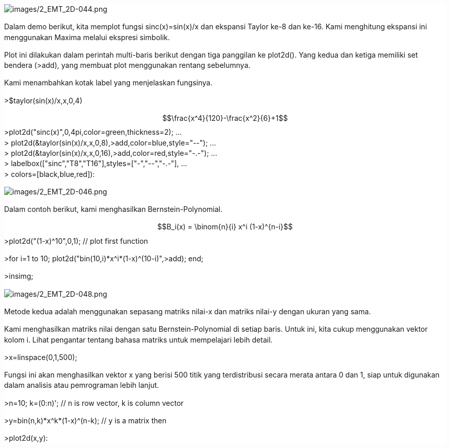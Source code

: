 
![images/2_EMT_2D-044.png](images/2_EMT_2D-044.png)

Dalam demo berikut, kita memplot fungsi sinc(x)=sin(x)/x dan ekspansi
Taylor ke-8 dan ke-16. Kami menghitung ekspansi ini menggunakan Maxima
melalui ekspresi simbolik.


Plot ini dilakukan dalam perintah multi-baris berikut dengan tiga
panggilan ke plot2d(). Yang kedua dan ketiga memiliki set bendera
(&gt;add), yang membuat plot menggunakan rentang sebelumnya.


Kami menambahkan kotak label yang menjelaskan fungsinya.


\>$taylor(sin(x)/x,x,0,4)


$$\frac{x^4}{120}-\frac{x^2}{6}+1$$\>plot2d("sinc(x)",0,4pi,color=green,thickness=2); ...  
\>     plot2d(&taylor(sin(x)/x,x,0,8),\>add,color=blue,style="--"); ...  
\>     plot2d(&taylor(sin(x)/x,x,0,16),\>add,color=red,style="-.-"); ...  
\>     labelbox(["sinc","T8","T16"],styles=["-","--","-.-"], ...  
\>       colors=[black,blue,red]):


![images/2_EMT_2D-046.png](images/2_EMT_2D-046.png)

Dalam contoh berikut, kami menghasilkan Bernstein-Polynomial.


$$B_i(x) = \binom{n}{i} x^i (1-x)^{n-i}$$\>plot2d("(1-x)^10",0,1); // plot first function

\>for i=1 to 10; plot2d("bin(10,i)\*x^i\*(1-x)^(10-i)",\>add); end;

\>insimg;


![images/2_EMT_2D-048.png](images/2_EMT_2D-048.png)

Metode kedua adalah menggunakan sepasang matriks nilai-x dan matriks
nilai-y dengan ukuran yang sama.


Kami menghasilkan matriks nilai dengan satu Bernstein-Polynomial di
setiap baris. Untuk ini, kita cukup menggunakan vektor kolom i. Lihat
pengantar tentang bahasa matriks untuk mempelajari lebih detail.


\>x=linspace(0,1,500);


Fungsi ini akan menghasilkan vektor x yang berisi 500 titik yang
terdistribusi secara merata antara 0 dan 1, siap untuk digunakan dalam
analisis atau pemrograman lebih lanjut.


\>n=10; k=(0:n)'; // n is row vector, k is column vector

\>y=bin(n,k)\*x^k\*(1-x)^(n-k); // y is a matrix then

\>plot2d(x,y):
